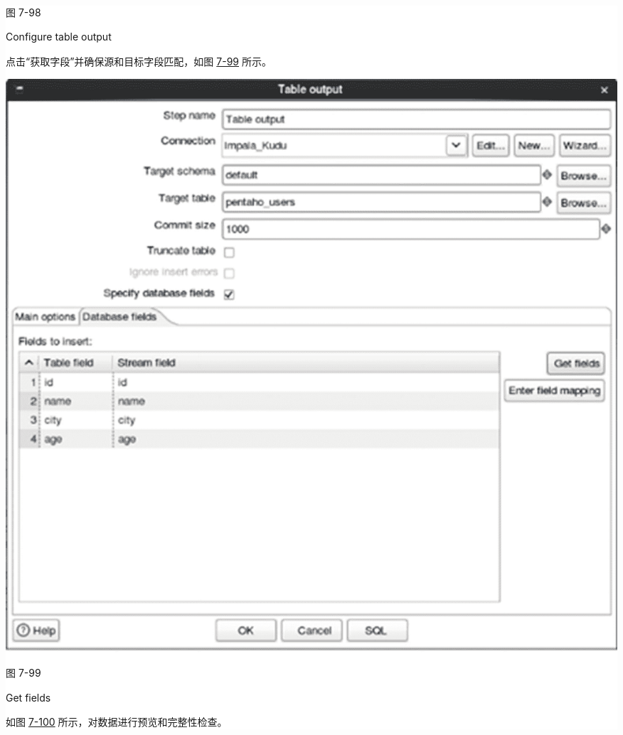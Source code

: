 图 7-98

Configure table output

点击“获取字段”并确保源和目标字段匹配，如图 [7-99](#Fig99) 所示。

![A456459_1_En_7_Fig99_HTML.jpg](img/A456459_1_En_7_Fig99_HTML.jpg)

图 7-99

Get fields

如图 [7-100](#Fig100) 所示，对数据进行预览和完整性检查。
